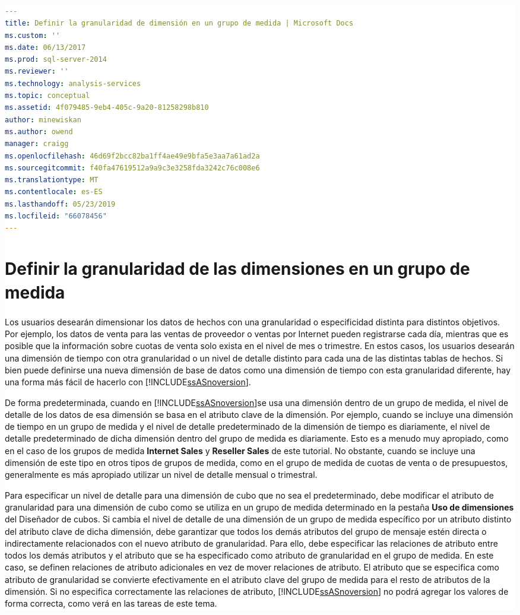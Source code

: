 ```yaml
---
title: Definir la granularidad de dimensión en un grupo de medida | Microsoft Docs
ms.custom: ''
ms.date: 06/13/2017
ms.prod: sql-server-2014
ms.reviewer: ''
ms.technology: analysis-services
ms.topic: conceptual
ms.assetid: 4f079485-9eb4-405c-9a20-81258298b810
author: minewiskan
ms.author: owend
manager: craigg
ms.openlocfilehash: 46d69f2bcc82ba1ff4ae49e9bfa5e3aa7a61ad2a
ms.sourcegitcommit: f40fa47619512a9a9c3e3258fda3242c76c008e6
ms.translationtype: MT
ms.contentlocale: es-ES
ms.lasthandoff: 05/23/2019
ms.locfileid: "66078456"
---
```

# <a name="defining-dimension-granularity-within-a-measure-group"></a>Definir la granularidad de las dimensiones en un grupo de medida
  Los usuarios desearán dimensionar los datos de hechos con una granularidad o especificidad distinta para distintos objetivos. Por ejemplo, los datos de venta para las ventas de proveedor o ventas por Internet pueden registrarse cada día, mientras que es posible que la información sobre cuotas de venta solo exista en el nivel de mes o trimestre. En estos casos, los usuarios desearán una dimensión de tiempo con otra granularidad o un nivel de detalle distinto para cada una de las distintas tablas de hechos. Si bien puede definirse una nueva dimensión de base de datos como una dimensión de tiempo con esta granularidad diferente, hay una forma más fácil de hacerlo con [!INCLUDE[ssASnoversion](../includes/ssasnoversion-md.md)].  
  
 De forma predeterminada, cuando en [!INCLUDE[ssASnoversion](../includes/ssasnoversion-md.md)]se usa una dimensión dentro de un grupo de medida, el nivel de detalle de los datos de esa dimensión se basa en el atributo clave de la dimensión. Por ejemplo, cuando se incluye una dimensión de tiempo en un grupo de medida y el nivel de detalle predeterminado de la dimensión de tiempo es diariamente, el nivel de detalle predeterminado de dicha dimensión dentro del grupo de medida es diariamente. Esto es a menudo muy apropiado, como en el caso de los grupos de medida **Internet Sales** y **Reseller Sales** de este tutorial. No obstante, cuando se incluye una dimensión de este tipo en otros tipos de grupos de medida, como en el grupo de medida de cuotas de venta o de presupuestos, generalmente es más apropiado utilizar un nivel de detalle mensual o trimestral.  
  
 Para especificar un nivel de detalle para una dimensión de cubo que no sea el predeterminado, debe modificar el atributo de granularidad para una dimensión de cubo como se utiliza en un grupo de medida determinado en la pestaña **Uso de dimensiones** del Diseñador de cubos. Si cambia el nivel de detalle de una dimensión de un grupo de medida específico por un atributo distinto del atributo clave de dicha dimensión, debe garantizar que todos los demás atributos del grupo de mensaje estén directa o indirectamente relacionados con el nuevo atributo de granularidad. Para ello, debe especificar las relaciones de atributo entre todos los demás atributos y el atributo que se ha especificado como atributo de granularidad en el grupo de medida. En este caso, se definen relaciones de atributo adicionales en vez de mover relaciones de atributo. El atributo que se especifica como atributo de granularidad se convierte efectivamente en el atributo clave del grupo de medida para el resto de atributos de la dimensión. Si no especifica correctamente las relaciones de atributo, [!INCLUDE[ssASnoversion](../includes/ssasnoversion-md.md)] no podrá agregar los valores de forma correcta, como verá en las tareas de este tema.  
  